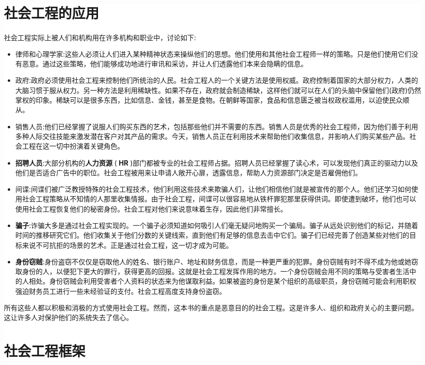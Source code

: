 # 社会工程的应用

社会工程实际上被人们和机构用在许多机构和职业中，讨论如下:

*   律师和心理学家:这些人必须让人们进入某种精神状态来操纵他们的思想。他们使用和其他社会工程师一样的策略。只是他们使用它们没有恶意。通过这些策略，他们能够成功地进行审讯和采访，并让人们透露他们本来会隐瞒的信息。

*   政府:政府必须使用社会工程来控制他们所统治的人民。社会工程人的一个关键方法是使用权威。政府控制着国家的大部分权力，人类的大脑习惯于服从权力。另一种方法是利用稀缺性。如果不存在，政府就会制造稀缺，这样他们就可以在人们的头脑中保留他们(政府)仍然掌权的印象。稀缺可以是很多东西，比如信息、金钱，甚至是食物。在朝鲜等国家，食品和信息匮乏被当权政权滥用，以迫使民众顺从。
*   销售人员:他们已经掌握了说服人们购买东西的艺术，包括那些他们并不需要的东西。销售人员是优秀的社会工程师，因为他们善于利用多种人际交往技能来激发潜在客户对其产品的需求。今天，销售人员正在利用技术来帮助他们收集信息，并影响人们购买某些产品。社会工程在这一切中扮演着关键角色。
*   **招聘人员**:大部分机构的**人力资源** ( **HR** )部门都被专业的社会工程师占据。招聘人员已经掌握了读心术，可以发现他们真正的驱动力以及他们是否适合广告中的职位。社会工程被用来让申请人敞开心扉，透露信息，帮助人力资源部门决定是否雇佣他们。
*   间谍:间谍们被广泛教授特殊的社会工程技术，他们利用这些技术来欺骗人们，让他们相信他们就是被宣传的那个人。他们还学习如何使用社会工程策略从不知情的人那里收集情报。由于社会工程，间谍可以很容易地从铁杆罪犯那里获得供词。即使遭到破坏，他们也可以使用社会工程恢复他们的秘密身份。社会工程对他们来说意味着生存，因此他们非常擅长。
*   **骗子**:诈骗大多是通过社会工程实现的。一个骗子必须知道如何吸引人们毫无疑问地购买一个骗局。骗子从远处识别他们的标记，并随着时间的推移研究它们。他们收集关于他们分数的关键线索，直到他们有足够的信息去击中它们。骗子们已经完善了创造某些对他们的目标来说不可抗拒的场景的艺术。正是通过社会工程，这一切才成为可能。

*   **身份窃贼**:身份盗窃不仅仅是窃取他人的姓名、银行账户、地址和财务信息，而是一种更严重的犯罪。身份窃贼有时不得不成为他或她窃取身份的人，以便犯下更大的罪行，获得更高的回报。这就是社会工程发挥作用的地方。一个身份窃贼会用不同的策略与受害者生活中的人相处。身份窃贼会利用受害者个人资料的状态来为他谋取利益。如果被盗的身份是某个组织的高级职员，身份窃贼可能会利用职权强迫财务员工进行一些未经验证的支付。社会工程高度支持身份盗窃。

所有这些人都以积极和消极的方式使用社会工程。然而，这本书的重点是恶意目的的社会工程。这是许多人、组织和政府关心的主要问题。这让许多人对保护他们的系统失去了信心。

# 社会工程框架
